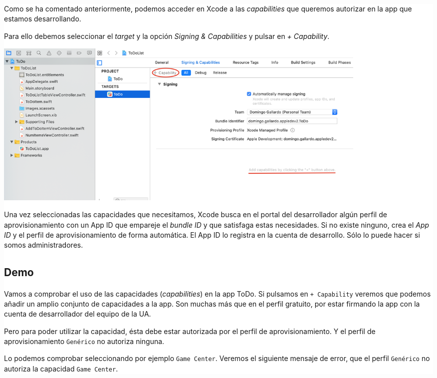 Como se ha comentado anteriormente, podemos acceder en Xcode a las
_capabilities_ que queremos autorizar en la app que estamos
desarrollando.

Para ello debemos seleccionar el _target_ y la opción
_Signing & Capabilities_ y pulsar en _+ Capability_.

<img src="imagenes/xcode-new-capabilities.png" width="700px" />

Una vez seleccionadas las capacidades que necesitamos, Xcode busca en
el portal del desarrollador algún perfil de aprovisionamiento con un App ID que
empareje el _bundle ID_ y que satisfaga estas necesidades. Si no
existe ninguno, crea el _App ID_ y el perfil de aprovisionamiento de
forma automática. El App ID lo registra en la cuenta de
desarrollo. Sólo lo puede hacer si somos administradores.

## Demo ##

Vamos a comprobar el uso de las capacidades (_capabilities_) en la app
ToDo. Si pulsamos en `+ Capability` veremos que podemos añadir un
amplio conjunto de capacidades a la app. Son muchas más que en
el perfil gratuito, por estar firmando la app con la cuenta de
desarrollador del equipo de la UA.

Pero para poder utilizar la capacidad, ésta debe estar autorizada por
el perfil de aprovisionamiento. Y el perfil de aprovisionamiento
`Genérico` no autoriza ninguna.

Lo podemos comprobar seleccionando por ejemplo `Game Center`. Veremos
el siguiente mensaje de error, que el perfil `Genérico` no autoriza la
capacidad `Game Center`.
